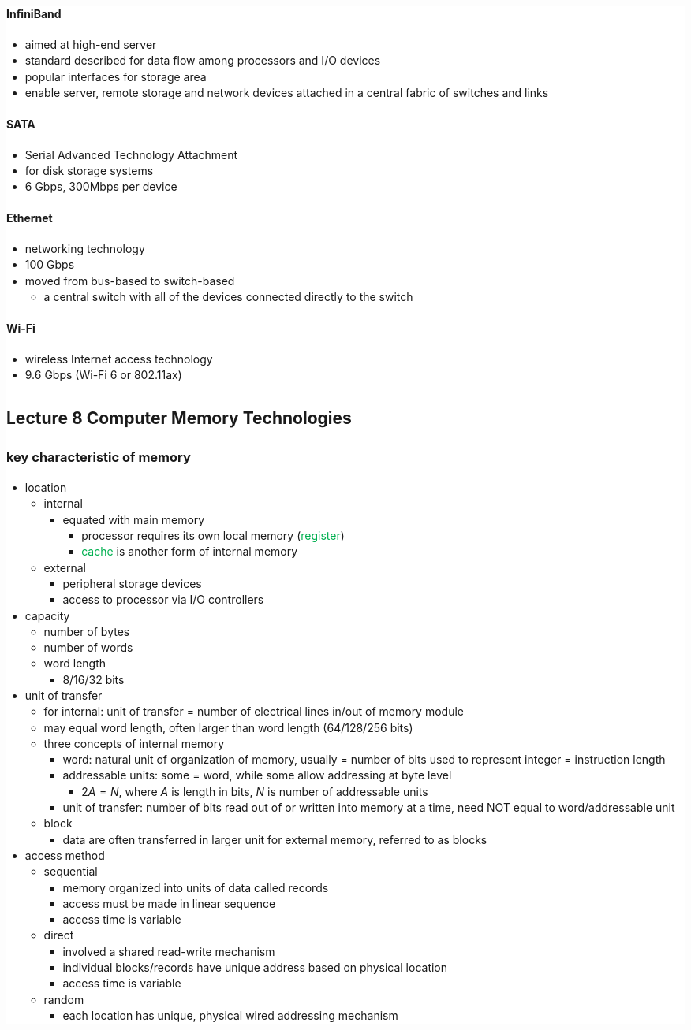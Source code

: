 #### InfiniBand
- aimed at high-end server
- standard described for data flow among processors and I/O devices
- popular interfaces for storage area
- enable server, remote storage and network devices attached in a central fabric of switches and links

#### SATA
- Serial Advanced Technology Attachment
- for disk storage systems
- 6 Gbps, 300Mbps per device

#### Ethernet
- networking technology
- 100 Gbps
- moved from bus-based to switch-based
	- a central switch with all of the devices connected directly to the switch

#### Wi-Fi
- wireless Internet access technology
- 9.6 Gbps (Wi-Fi 6 or 802.11ax)

## Lecture 8 Computer Memory Technologies

### key characteristic of memory
- location
	- internal
		- equated with main memory
			- processor requires its own local memory (<font color="#00b050">register</font>)
			- <font color="#00b050">cache</font> is another form of internal memory
	- external
		- peripheral storage devices
		- access to processor via I/O controllers
- capacity
	- number of bytes
	- number of words
	- word length
		- 8/16/32 bits
- unit of transfer
	- for internal: unit of transfer = number of electrical lines in/out of memory module
	- may equal word length, often larger than word length (64/128/256 bits)
	- three concepts of internal memory
		- word: natural unit of organization of memory, usually
		  = number of bits used to represent integer
		  = instruction length
		- addressable units: some = word, while some allow addressing at byte level
			- $2A=N$, where $A$ is length in bits, $N$ is number of addressable units
		- unit of transfer: number of bits read out of or written into memory at a time, need NOT equal to word/addressable unit
	- block
		- data are often transferred in larger unit for external memory, referred to as blocks
- access method
	- sequential
		- memory organized into units of data called records
		- access must be made in linear sequence
		- access time is variable
	- direct 
		- involved a shared read-write mechanism
		- individual blocks/records have unique address based on physical location
		- access time is variable
	- random
		- each location has unique, physical wired addressing mechanism